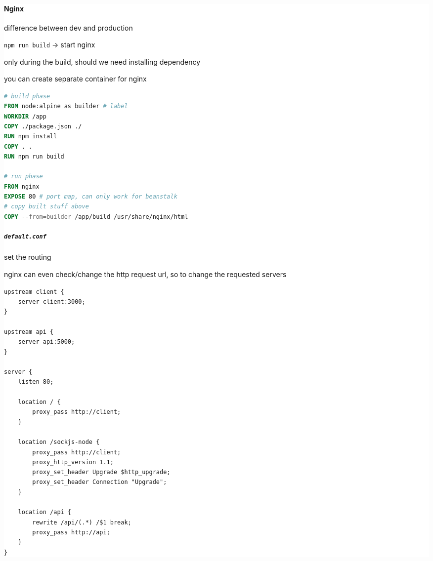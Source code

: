#### Nginx

difference between dev and production

`npm run build` -> start nginx

only during the build, should we need installing dependency

you can create separate container for nginx

```dockerfile
# build phase
FROM node:alpine as builder # label
WORKDIR /app
COPY ./package.json ./
RUN npm install
COPY . .
RUN npm run build

# run phase
FROM nginx
EXPOSE 80 # port map, can only work for beanstalk
# copy built stuff above
COPY --from=builder /app/build /usr/share/nginx/html
```

##### `default.conf`

set the routing

nginx can even check/change the http request url, so to change the requested servers

```
upstream client {
	server client:3000;
}

upstream api {
	server api:5000;
}

server {
	listen 80;
	
	location / {
		proxy_pass http://client;
	}
	
	location /sockjs-node {
		proxy_pass http://client;
		proxy_http_version 1.1;
		proxy_set_header Upgrade $http_upgrade;
		proxy_set_header Connection "Upgrade";
	}
	
	location /api {
		rewrite /api/(.*) /$1 break;
		proxy_pass http://api;
	}
}
```
